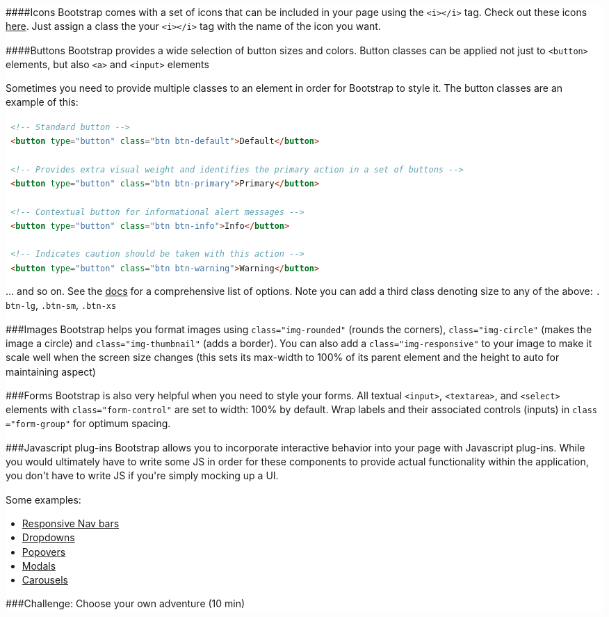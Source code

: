 ####Icons
Bootstrap comes with a set of icons that can be included in your page using the `<i></i>` tag. Check out these icons [here](http://getbootstrap.com/components/#glyphicons).  Just assign a class the your `<i></i>` tag with the name of the icon you want.

####Buttons
Bootstrap provides a wide selection of button sizes and colors.  Button classes can be applied not just to `<button>` elements, but also `<a>` and `<input>` elements

Sometimes you need to provide multiple classes to an element in order for Bootstrap to style it.  The button classes are an example of this:

```html
 <!-- Standard button -->
 <button type="button" class="btn btn-default">Default</button>
 
 <!-- Provides extra visual weight and identifies the primary action in a set of buttons -->
 <button type="button" class="btn btn-primary">Primary</button>
 
 <!-- Contextual button for informational alert messages -->
 <button type="button" class="btn btn-info">Info</button>

 <!-- Indicates caution should be taken with this action -->
 <button type="button" class="btn btn-warning">Warning</button>
```  
... and so on.  See the [docs](http://getbootstrap.com/css/#buttons) for a comprehensive list of options.  Note you can add a third class denoting size to any of the above: `.btn-lg`, `.btn-sm`, `.btn-xs`


###Images 
Bootstrap helps you format images using `class="img-rounded"` (rounds the corners), `class="img-circle"` (makes the image a circle) and `class="img-thumbnail"` (adds a border). You can also add a `class="img-responsive"` to your image to make it scale well when the screen size changes (this sets its max-width to 100% of its parent element and the height to auto for maintaining aspect)

###Forms
Bootstrap is also very helpful when you need to style your forms. All textual `<input>`, `<textarea>`, and `<select>` elements with `class="form-control"` are set to width: 100% by default. Wrap labels and their associated controls (inputs) in `class="form-group"` for optimum spacing. 

###Javascript plug-ins
Bootstrap allows you to incorporate interactive behavior into your page with Javascript plug-ins.  While you would ultimately have to write some JS in order for these components to provide actual functionality within the application, you don't have to write JS if you're simply mocking up a UI.

Some examples:

- [Responsive Nav bars](http://getbootstrap.com/components/#navbar)
- [Dropdowns](http://getbootstrap.com/javascript/#dropdowns)
- [Popovers](http://getbootstrap.com/javascript/#popovers)
- [Modals](http://getbootstrap.com/javascript/#modals)
- [Carousels](http://getbootstrap.com/javascript/#carousel)

###Challenge: Choose your own adventure (10 min)
